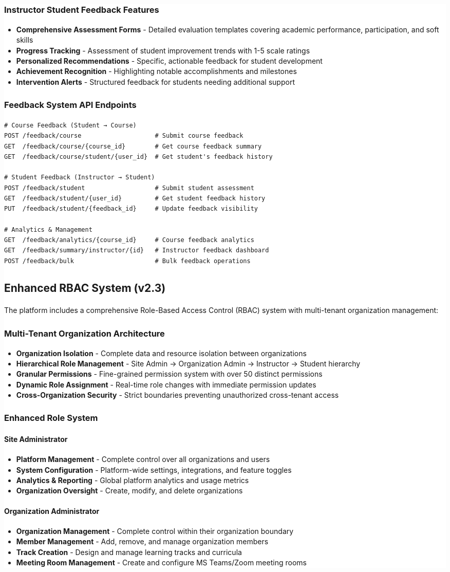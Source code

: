 ### Instructor Student Feedback Features
- **Comprehensive Assessment Forms** - Detailed evaluation templates covering academic performance, participation, and soft skills
- **Progress Tracking** - Assessment of student improvement trends with 1-5 scale ratings
- **Personalized Recommendations** - Specific, actionable feedback for student development
- **Achievement Recognition** - Highlighting notable accomplishments and milestones
- **Intervention Alerts** - Structured feedback for students needing additional support

### Feedback System API Endpoints
```http
# Course Feedback (Student → Course)
POST /feedback/course                    # Submit course feedback
GET  /feedback/course/{course_id}        # Get course feedback summary
GET  /feedback/course/student/{user_id}  # Get student's feedback history

# Student Feedback (Instructor → Student)  
POST /feedback/student                   # Submit student assessment
GET  /feedback/student/{user_id}         # Get student feedback history
PUT  /feedback/student/{feedback_id}     # Update feedback visibility

# Analytics & Management
GET  /feedback/analytics/{course_id}     # Course feedback analytics
GET  /feedback/summary/instructor/{id}   # Instructor feedback dashboard
POST /feedback/bulk                      # Bulk feedback operations
```

## Enhanced RBAC System (v2.3)

The platform includes a comprehensive Role-Based Access Control (RBAC) system with multi-tenant organization management:

### Multi-Tenant Organization Architecture
- **Organization Isolation** - Complete data and resource isolation between organizations
- **Hierarchical Role Management** - Site Admin → Organization Admin → Instructor → Student hierarchy
- **Granular Permissions** - Fine-grained permission system with over 50 distinct permissions
- **Dynamic Role Assignment** - Real-time role changes with immediate permission updates
- **Cross-Organization Security** - Strict boundaries preventing unauthorized cross-tenant access

### Enhanced Role System
#### Site Administrator
- **Platform Management** - Complete control over all organizations and users
- **System Configuration** - Platform-wide settings, integrations, and feature toggles
- **Analytics & Reporting** - Global platform analytics and usage metrics
- **Organization Oversight** - Create, modify, and delete organizations

#### Organization Administrator  
- **Organization Management** - Complete control within their organization boundary
- **Member Management** - Add, remove, and manage organization members
- **Track Creation** - Design and manage learning tracks and curricula
- **Meeting Room Management** - Create and configure MS Teams/Zoom meeting rooms
